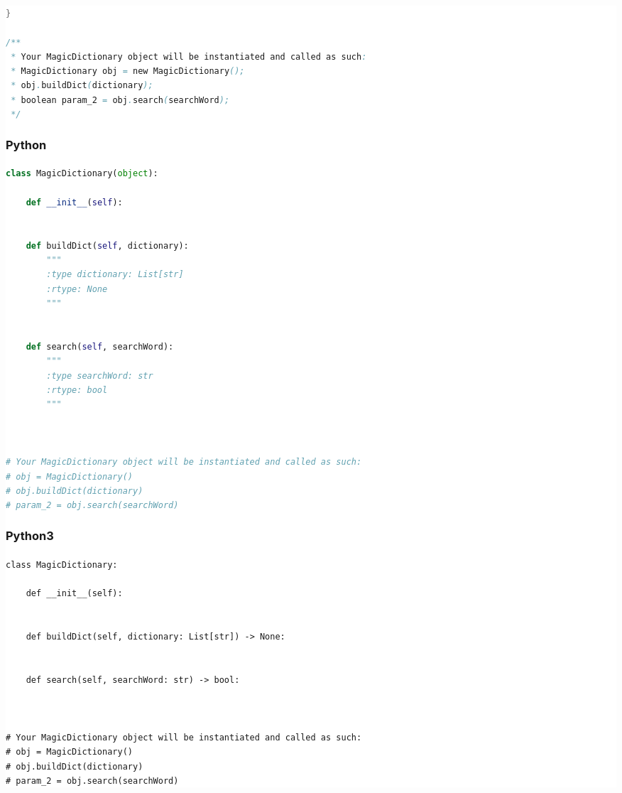 ```java
}

/**
 * Your MagicDictionary object will be instantiated and called as such:
 * MagicDictionary obj = new MagicDictionary();
 * obj.buildDict(dictionary);
 * boolean param_2 = obj.search(searchWord);
 */
```

### Python

```python
class MagicDictionary(object):

    def __init__(self):
        

    def buildDict(self, dictionary):
        """
        :type dictionary: List[str]
        :rtype: None
        """
        

    def search(self, searchWord):
        """
        :type searchWord: str
        :rtype: bool
        """
        


# Your MagicDictionary object will be instantiated and called as such:
# obj = MagicDictionary()
# obj.buildDict(dictionary)
# param_2 = obj.search(searchWord)
```

### Python3

```python3
class MagicDictionary:

    def __init__(self):
        

    def buildDict(self, dictionary: List[str]) -> None:
        

    def search(self, searchWord: str) -> bool:
        


# Your MagicDictionary object will be instantiated and called as such:
# obj = MagicDictionary()
# obj.buildDict(dictionary)
# param_2 = obj.search(searchWord)
```
